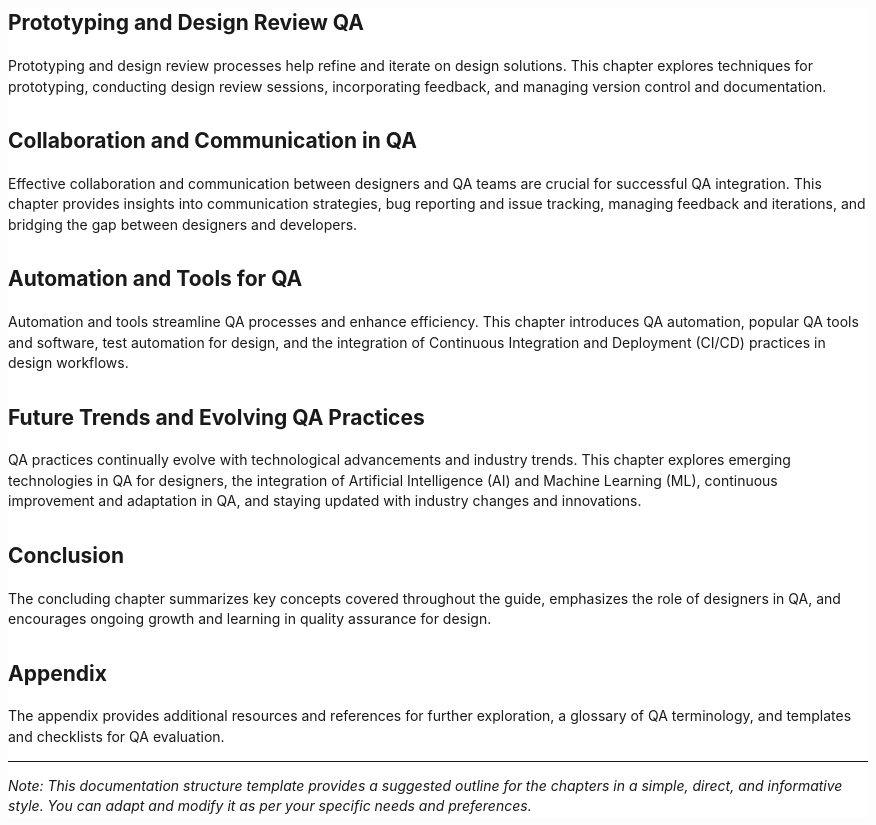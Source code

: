 ## Prototyping and Design Review QA
Prototyping and design review processes help refine and iterate on design solutions. This chapter explores techniques for prototyping, conducting design review sessions, incorporating feedback, and managing version control and documentation.

## Collaboration and Communication in QA
Effective collaboration and communication between designers and QA teams are crucial for successful QA integration. This chapter provides insights into communication strategies, bug reporting and issue tracking, managing feedback and iterations, and bridging the gap between designers and developers.

## Automation and Tools for QA
Automation and tools streamline QA processes and enhance efficiency. This chapter introduces QA automation, popular QA tools and software, test automation for design, and the integration of Continuous Integration and Deployment (CI/CD) practices in design workflows.

## Future Trends and Evolving QA Practices
QA practices continually evolve with technological advancements and industry trends. This chapter explores emerging technologies in QA for designers, the integration of Artificial Intelligence (AI) and Machine Learning (ML), continuous improvement and adaptation in QA, and staying updated with industry changes and innovations.

## Conclusion
The concluding chapter summarizes key concepts covered throughout the guide, emphasizes the role of designers in QA, and encourages ongoing growth and learning in quality assurance for design.

## Appendix
The appendix provides additional resources and references for further exploration, a glossary of QA terminology, and templates and checklists for QA evaluation.

---

*Note: This documentation structure template provides a suggested outline for the chapters in a simple, direct, and informative style. You can adapt and modify it as per your specific needs and preferences.*